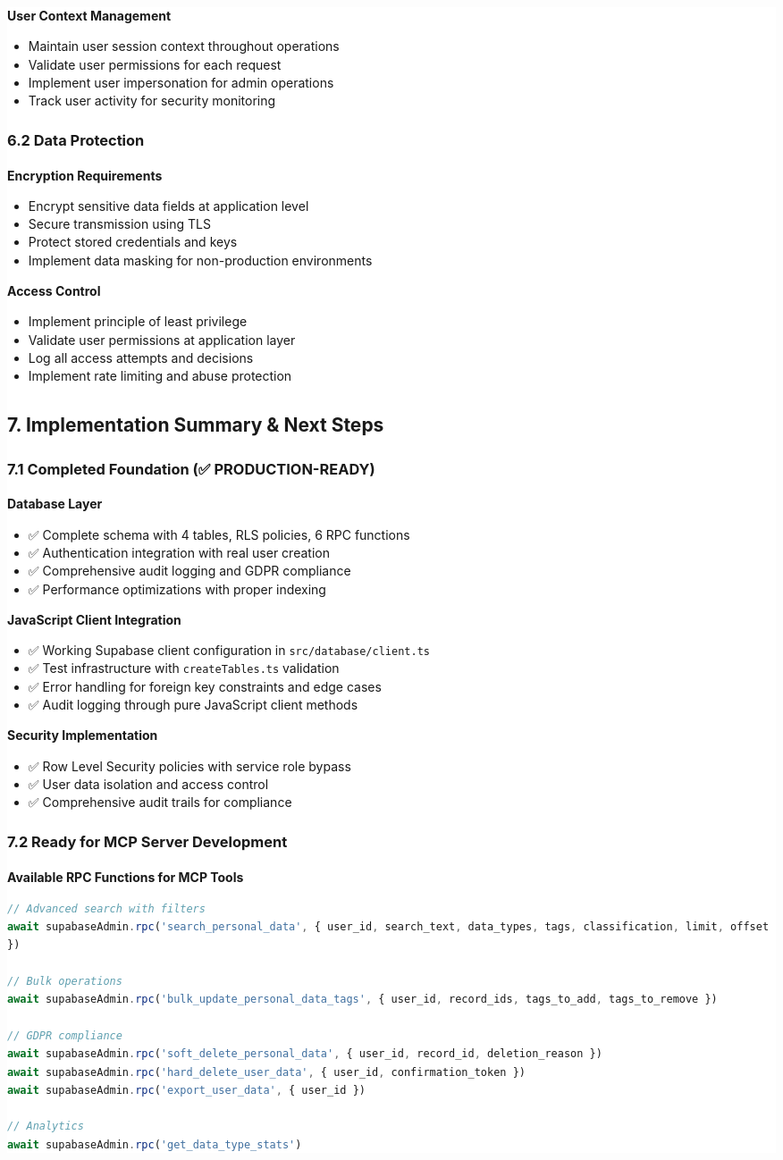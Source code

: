 **User Context Management**
- Maintain user session context throughout operations
- Validate user permissions for each request
- Implement user impersonation for admin operations
- Track user activity for security monitoring

### 6.2 Data Protection

**Encryption Requirements**
- Encrypt sensitive data fields at application level
- Secure transmission using TLS
- Protect stored credentials and keys
- Implement data masking for non-production environments

**Access Control**
- Implement principle of least privilege
- Validate user permissions at application layer
- Log all access attempts and decisions
- Implement rate limiting and abuse protection

## 7. Implementation Summary & Next Steps

### 7.1 Completed Foundation (✅ PRODUCTION-READY)

**Database Layer**
- ✅ Complete schema with 4 tables, RLS policies, 6 RPC functions
- ✅ Authentication integration with real user creation
- ✅ Comprehensive audit logging and GDPR compliance
- ✅ Performance optimizations with proper indexing

**JavaScript Client Integration**
- ✅ Working Supabase client configuration in `src/database/client.ts`  
- ✅ Test infrastructure with `createTables.ts` validation
- ✅ Error handling for foreign key constraints and edge cases
- ✅ Audit logging through pure JavaScript client methods

**Security Implementation**
- ✅ Row Level Security policies with service role bypass
- ✅ User data isolation and access control
- ✅ Comprehensive audit trails for compliance

### 7.2 Ready for MCP Server Development

**Available RPC Functions for MCP Tools**
```typescript
// Advanced search with filters
await supabaseAdmin.rpc('search_personal_data', { user_id, search_text, data_types, tags, classification, limit, offset })

// Bulk operations  
await supabaseAdmin.rpc('bulk_update_personal_data_tags', { user_id, record_ids, tags_to_add, tags_to_remove })

// GDPR compliance
await supabaseAdmin.rpc('soft_delete_personal_data', { user_id, record_id, deletion_reason })
await supabaseAdmin.rpc('hard_delete_user_data', { user_id, confirmation_token })
await supabaseAdmin.rpc('export_user_data', { user_id })

// Analytics
await supabaseAdmin.rpc('get_data_type_stats')
```
